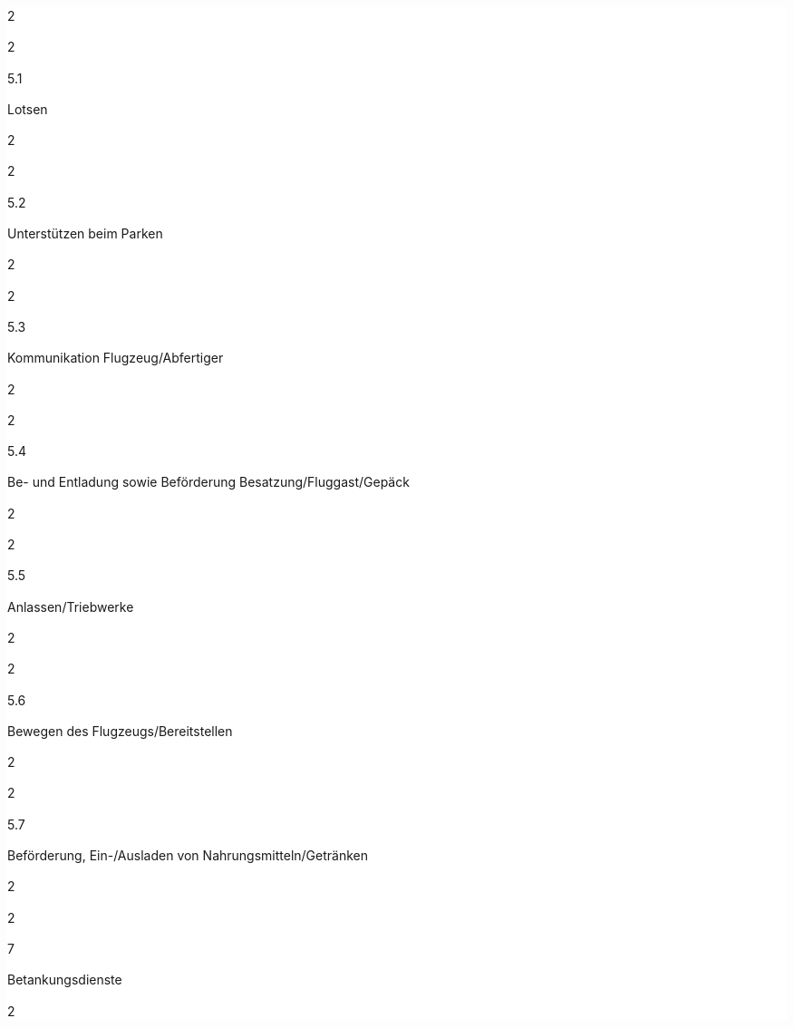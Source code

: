 2

2

5.1

Lotsen

2

2

5.2

Unterstützen beim Parken

2

2

5.3

Kommunikation Flugzeug/Abfertiger

2

2

5.4

Be- und Entladung sowie Beförderung Besatzung/Fluggast/Gepäck

2

2

5.5

Anlassen/Triebwerke

2

2

5.6

Bewegen des Flugzeugs/Bereitstellen

2

2

5.7

Beförderung, Ein-/Ausladen von Nahrungsmitteln/Getränken

2

2

7

Betankungsdienste

2

